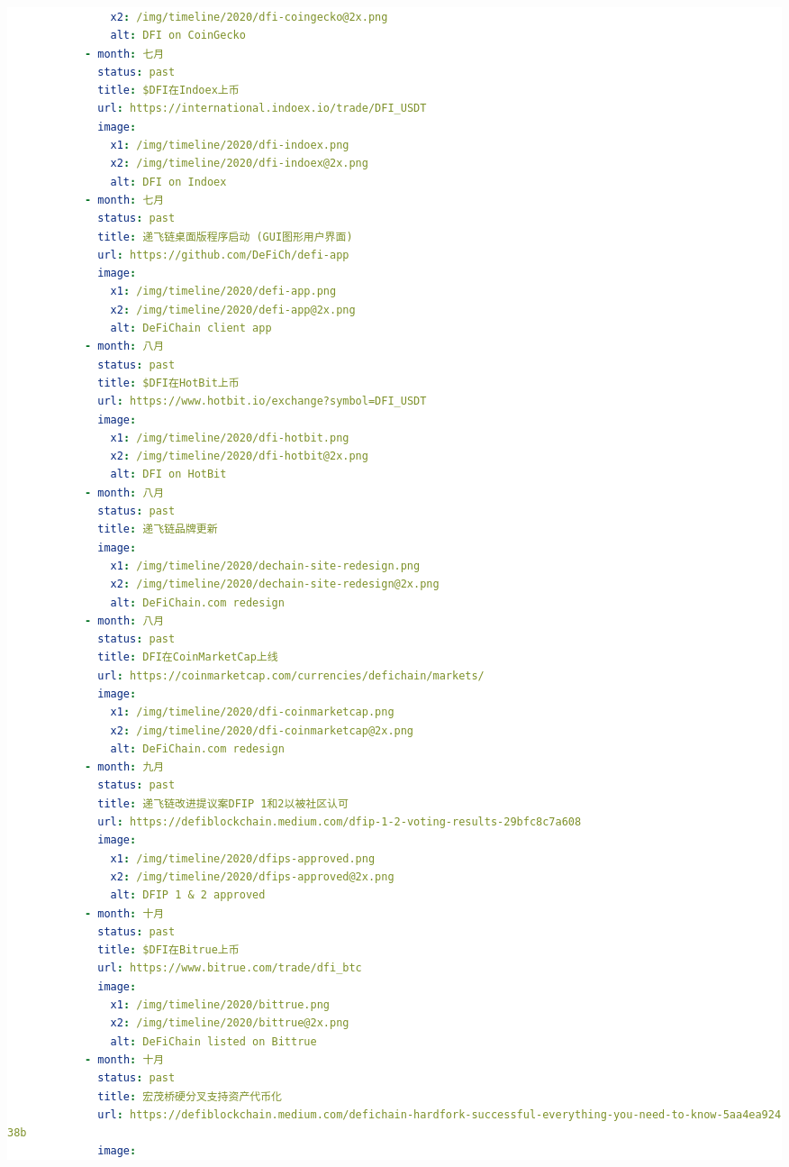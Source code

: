 ```yaml
                x2: /img/timeline/2020/dfi-coingecko@2x.png
                alt: DFI on CoinGecko
            - month: 七月
              status: past
              title: $DFI在Indoex上币
              url: https://international.indoex.io/trade/DFI_USDT
              image:
                x1: /img/timeline/2020/dfi-indoex.png
                x2: /img/timeline/2020/dfi-indoex@2x.png
                alt: DFI on Indoex
            - month: 七月
              status: past
              title: 递飞链桌面版程序启动 (GUI图形用户界面)
              url: https://github.com/DeFiCh/defi-app
              image:
                x1: /img/timeline/2020/defi-app.png
                x2: /img/timeline/2020/defi-app@2x.png
                alt: DeFiChain client app
            - month: 八月
              status: past
              title: $DFI在HotBit上币
              url: https://www.hotbit.io/exchange?symbol=DFI_USDT
              image:
                x1: /img/timeline/2020/dfi-hotbit.png
                x2: /img/timeline/2020/dfi-hotbit@2x.png
                alt: DFI on HotBit
            - month: 八月
              status: past
              title: 递飞链品牌更新
              image:
                x1: /img/timeline/2020/dechain-site-redesign.png
                x2: /img/timeline/2020/dechain-site-redesign@2x.png
                alt: DeFiChain.com redesign
            - month: 八月
              status: past
              title: DFI在CoinMarketCap上线
              url: https://coinmarketcap.com/currencies/defichain/markets/
              image:
                x1: /img/timeline/2020/dfi-coinmarketcap.png
                x2: /img/timeline/2020/dfi-coinmarketcap@2x.png
                alt: DeFiChain.com redesign
            - month: 九月
              status: past
              title: 递飞链改进提议案DFIP 1和2以被社区认可
              url: https://defiblockchain.medium.com/dfip-1-2-voting-results-29bfc8c7a608
              image:
                x1: /img/timeline/2020/dfips-approved.png
                x2: /img/timeline/2020/dfips-approved@2x.png
                alt: DFIP 1 & 2 approved
            - month: 十月
              status: past
              title: $DFI在Bitrue上币
              url: https://www.bitrue.com/trade/dfi_btc
              image:
                x1: /img/timeline/2020/bittrue.png
                x2: /img/timeline/2020/bittrue@2x.png
                alt: DeFiChain listed on Bittrue
            - month: 十月
              status: past
              title: 宏茂桥硬分叉支持资产代币化
              url: https://defiblockchain.medium.com/defichain-hardfork-successful-everything-you-need-to-know-5aa4ea92438b
              image:
```